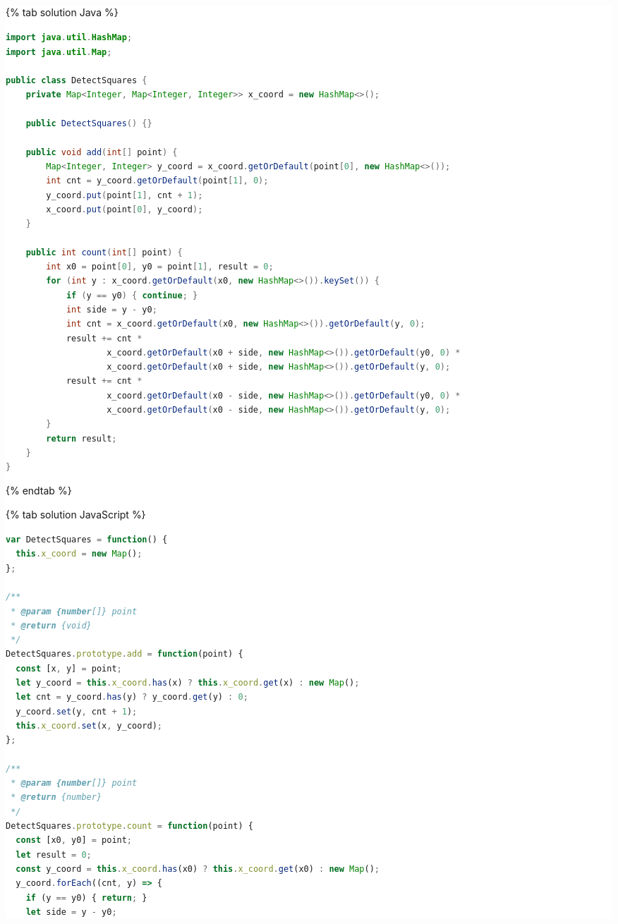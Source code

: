 {% tab solution Java %}
```java
import java.util.HashMap;
import java.util.Map;

public class DetectSquares {
    private Map<Integer, Map<Integer, Integer>> x_coord = new HashMap<>();

    public DetectSquares() {}

    public void add(int[] point) {
        Map<Integer, Integer> y_coord = x_coord.getOrDefault(point[0], new HashMap<>());
        int cnt = y_coord.getOrDefault(point[1], 0);
        y_coord.put(point[1], cnt + 1);
        x_coord.put(point[0], y_coord);
    }

    public int count(int[] point) {
        int x0 = point[0], y0 = point[1], result = 0;
        for (int y : x_coord.getOrDefault(x0, new HashMap<>()).keySet()) {
            if (y == y0) { continue; }
            int side = y - y0;
            int cnt = x_coord.getOrDefault(x0, new HashMap<>()).getOrDefault(y, 0);
            result += cnt *
                    x_coord.getOrDefault(x0 + side, new HashMap<>()).getOrDefault(y0, 0) *
                    x_coord.getOrDefault(x0 + side, new HashMap<>()).getOrDefault(y, 0);
            result += cnt *
                    x_coord.getOrDefault(x0 - side, new HashMap<>()).getOrDefault(y0, 0) *
                    x_coord.getOrDefault(x0 - side, new HashMap<>()).getOrDefault(y, 0);
        }
        return result;
    }
}
```
{% endtab %}

{% tab solution JavaScript %}
```js
var DetectSquares = function() {
  this.x_coord = new Map();
};

/**
 * @param {number[]} point
 * @return {void}
 */
DetectSquares.prototype.add = function(point) {
  const [x, y] = point;
  let y_coord = this.x_coord.has(x) ? this.x_coord.get(x) : new Map();
  let cnt = y_coord.has(y) ? y_coord.get(y) : 0;
  y_coord.set(y, cnt + 1);
  this.x_coord.set(x, y_coord);
};

/**
 * @param {number[]} point
 * @return {number}
 */
DetectSquares.prototype.count = function(point) {
  const [x0, y0] = point;
  let result = 0;
  const y_coord = this.x_coord.has(x0) ? this.x_coord.get(x0) : new Map();
  y_coord.forEach((cnt, y) => {
    if (y == y0) { return; }
    let side = y - y0;
```